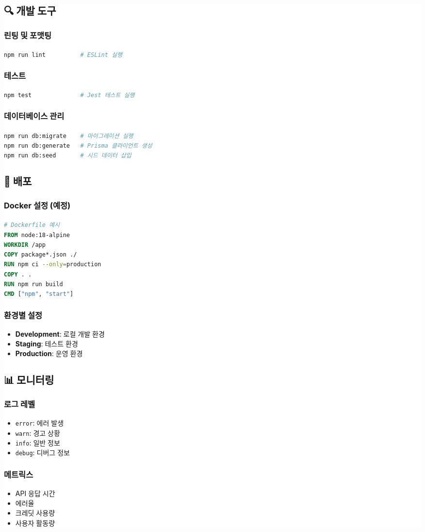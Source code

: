 ## 🔍 개발 도구

### 린팅 및 포맷팅
```bash
npm run lint          # ESLint 실행
```

### 테스트
```bash
npm test              # Jest 테스트 실행
```

### 데이터베이스 관리
```bash
npm run db:migrate    # 마이그레이션 실행
npm run db:generate   # Prisma 클라이언트 생성
npm run db:seed       # 시드 데이터 삽입
```

## 🚀 배포

### Docker 설정 (예정)
```dockerfile
# Dockerfile 예시
FROM node:18-alpine
WORKDIR /app
COPY package*.json ./
RUN npm ci --only=production
COPY . .
RUN npm run build
CMD ["npm", "start"]
```

### 환경별 설정
- **Development**: 로컬 개발 환경
- **Staging**: 테스트 환경
- **Production**: 운영 환경

## 📊 모니터링

### 로그 레벨
- `error`: 에러 발생
- `warn`: 경고 상황
- `info`: 일반 정보
- `debug`: 디버그 정보

### 메트릭스
- API 응답 시간
- 에러율
- 크레딧 사용량
- 사용자 활동량
